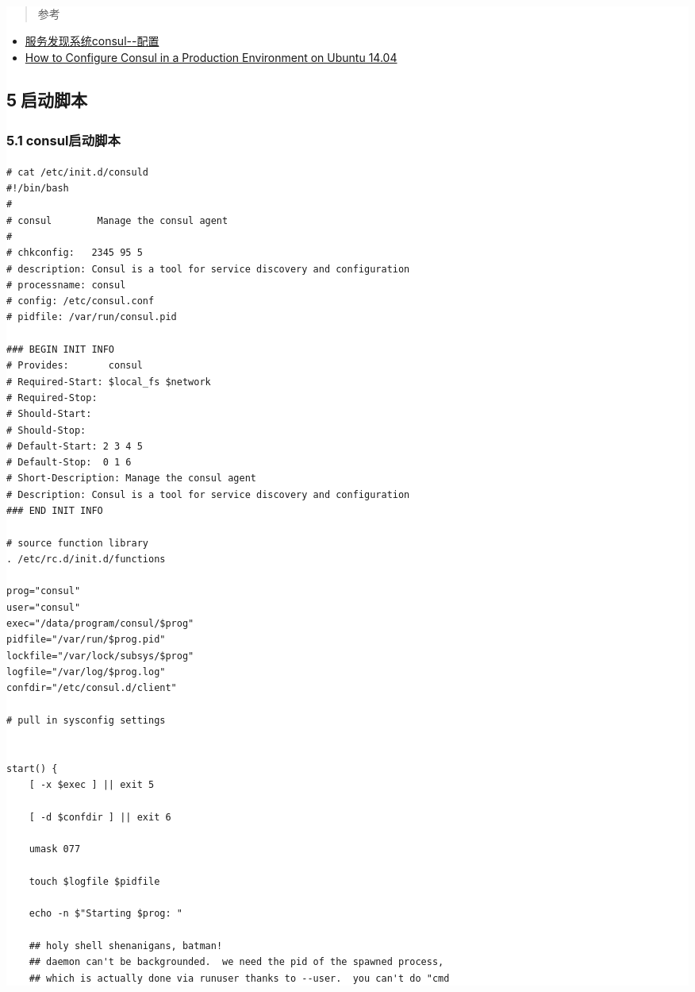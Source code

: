 ```shell
```

> 参考

- [服务发现系统consul--配置](http://www.tuicool.com/articles/EzE7NfY)
- [How to Configure Consul in a Production Environment on Ubuntu 14.04](https://www.digitalocean.com/community/tutorials/how-to-configure-consul-in-a-production-environment-on-ubuntu-14-04)

## 5 启动脚本

### 5.1 consul启动脚本

```shell
# cat /etc/init.d/consuld
#!/bin/bash
#
# consul        Manage the consul agent
#
# chkconfig:   2345 95 5
# description: Consul is a tool for service discovery and configuration
# processname: consul
# config: /etc/consul.conf
# pidfile: /var/run/consul.pid

### BEGIN INIT INFO
# Provides:       consul
# Required-Start: $local_fs $network
# Required-Stop:
# Should-Start:
# Should-Stop:
# Default-Start: 2 3 4 5
# Default-Stop:  0 1 6
# Short-Description: Manage the consul agent
# Description: Consul is a tool for service discovery and configuration
### END INIT INFO

# source function library
. /etc/rc.d/init.d/functions

prog="consul"
user="consul"
exec="/data/program/consul/$prog"
pidfile="/var/run/$prog.pid"
lockfile="/var/lock/subsys/$prog"
logfile="/var/log/$prog.log"
confdir="/etc/consul.d/client"

# pull in sysconfig settings


start() {
    [ -x $exec ] || exit 5

    [ -d $confdir ] || exit 6

    umask 077

    touch $logfile $pidfile

    echo -n $"Starting $prog: "

    ## holy shell shenanigans, batman!
    ## daemon can't be backgrounded.  we need the pid of the spawned process,
    ## which is actually done via runuser thanks to --user.  you can't do "cmd
```